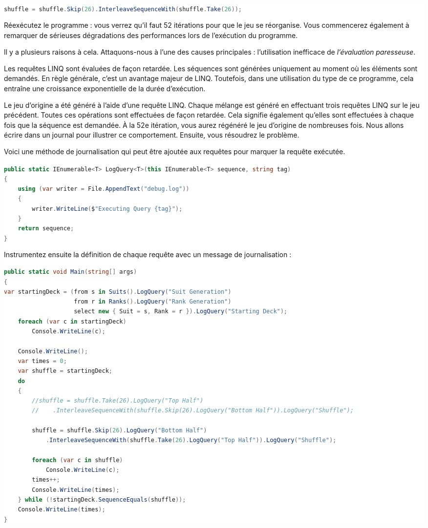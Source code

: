```csharp
shuffle = shuffle.Skip(26).InterleaveSequenceWith(shuffle.Take(26));
```

Réexécutez le programme : vous verrez qu’il faut 52 itérations pour que le jeu se réorganise. Vous commencerez également à remarquer de sérieuses dégradations des performances lors de l’exécution du programme.

Il y a plusieurs raisons à cela. Attaquons-nous à l’une des causes principales : l’utilisation inefficace de *l’évaluation paresseuse*.

Les requêtes LINQ sont évaluées de façon retardée. Les séquences sont générées uniquement au moment où les éléments sont demandés.
En règle générale, c’est un avantage majeur de LINQ. Toutefois, dans une utilisation du type de ce programme, cela entraîne une croissance exponentielle de la durée d’exécution.

Le jeu d’origine a été généré à l’aide d’une requête LINQ. Chaque mélange est généré en effectuant trois requêtes LINQ sur le jeu précédent. Toutes ces opérations sont effectuées de façon retardée. Cela signifie également qu’elles sont effectuées à chaque fois que la séquence est demandée. À la 52e itération, vous aurez régénéré le jeu d’origine de nombreuses fois. Nous allons écrire dans un journal pour illustrer ce comportement. Ensuite, vous résoudrez le problème.

Voici une méthode de journalisation qui peut être ajoutée aux requêtes pour marquer la requête exécutée.

```csharp
public static IEnumerable<T> LogQuery<T>(this IEnumerable<T> sequence, string tag)
{
    using (var writer = File.AppendText("debug.log"))
    {
        writer.WriteLine($"Executing Query {tag}");
    }
    return sequence;
}
```

Instrumentez ensuite la définition de chaque requête avec un message de journalisation :

```csharp
public static void Main(string[] args)
{
var startingDeck = (from s in Suits().LogQuery("Suit Generation")
                    from r in Ranks().LogQuery("Rank Generation")
                    select new { Suit = s, Rank = r }).LogQuery("Starting Deck");
    foreach (var c in startingDeck)
        Console.WriteLine(c);
        
    Console.WriteLine();
    var times = 0;
    var shuffle = startingDeck;
    do
    {
        //shuffle = shuffle.Take(26).LogQuery("Top Half")
        //    .InterleaveSequenceWith(shuffle.Skip(26).LogQuery("Bottom Half")).LogQuery("Shuffle");

        shuffle = shuffle.Skip(26).LogQuery("Bottom Half")
            .InterleaveSequenceWith(shuffle.Take(26).LogQuery("Top Half")).LogQuery("Shuffle");

        foreach (var c in shuffle)
            Console.WriteLine(c);
        times++;
        Console.WriteLine(times);
    } while (!startingDeck.SequenceEquals(shuffle));
    Console.WriteLine(times);
}
```
